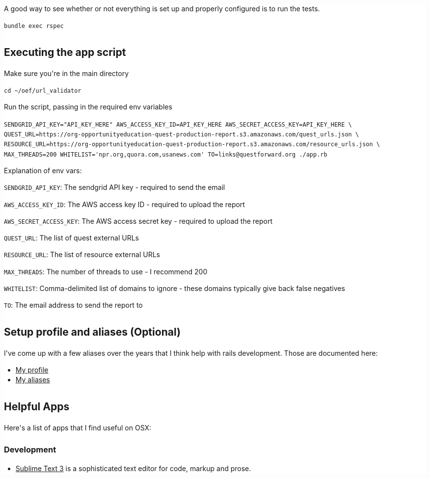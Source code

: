 A good way to see whether or not everything is set up and properly configured is to run the tests.

`bundle exec rspec`

## Executing the app script

Make sure you're in the main directory

```shell
cd ~/oef/url_validator
```

Run the script, passing in the required env variables

```shell
SENDGRID_API_KEY="API_KEY_HERE" AWS_ACCESS_KEY_ID=API_KEY_HERE AWS_SECRET_ACCESS_KEY=API_KEY_HERE \
QUEST_URL=https://org-opportunityeducation-quest-production-report.s3.amazonaws.com/quest_urls.json \
RESOURCE_URL=https://org-opportunityeducation-quest-production-report.s3.amazonaws.com/resource_urls.json \
MAX_THREADS=200 WHITELIST='npr.org,quora.com,usanews.com' TO=links@questforward.org ./app.rb
```

Explanation of env vars:

`SENDGRID_API_KEY`: The sendgrid API key - required to send the email

`AWS_ACCESS_KEY_ID`: The AWS access key ID - required to upload the report

`AWS_SECRET_ACCESS_KEY`: The AWS access secret key - required to upload the report

`QUEST_URL`: The list of quest external URLs

`RESOURCE_URL`: The list of resource external URLs

`MAX_THREADS`: The number of threads to use - I recommend 200

`WHITELIST`: Comma-delimited list of domains to ignore - these domains typically give back false negatives

`TO`: The email address to send the report to

## Setup profile and aliases (Optional)

I've come up with a few aliases over the years that I think help with rails development.  Those are documented here:

* [My profile](https://github.com/jerhinesmith/dotfiles/blob/master/profile)
* [My aliases](https://github.com/jerhinesmith/dotfiles/blob/master/aliases)

## Helpful Apps

Here's a list of apps that I find useful on OSX:

### Development

* [Sublime Text 3](http://www.sublimetext.com/3) is a sophisticated text editor for code, markup and prose.
